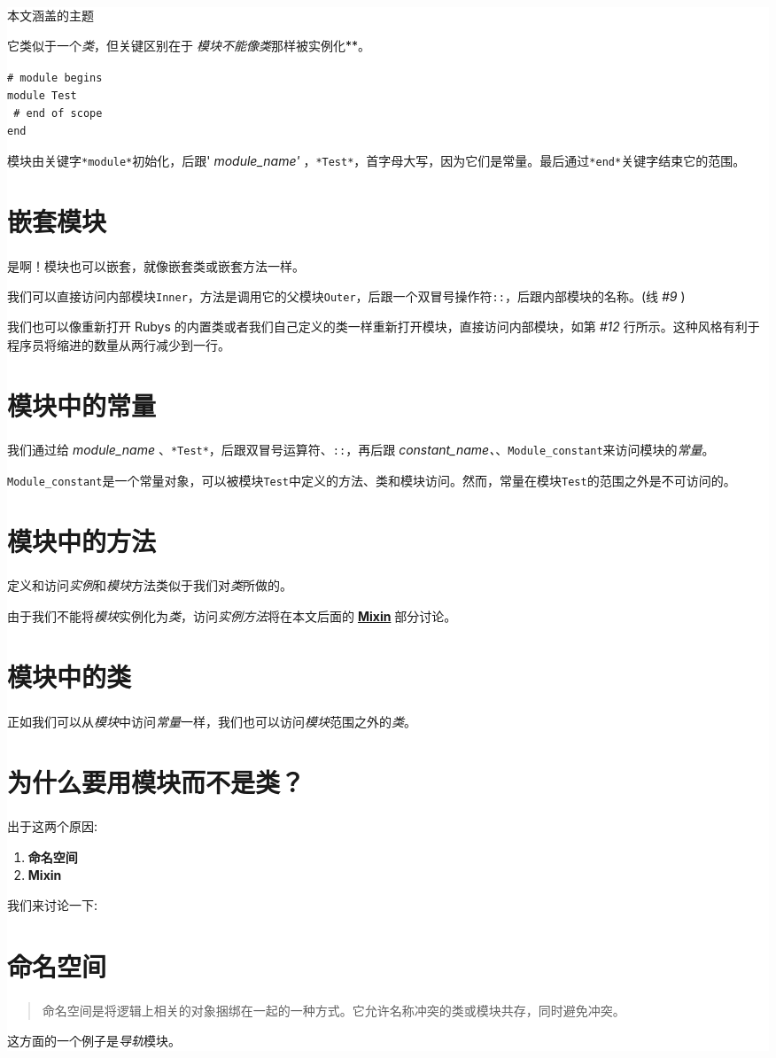 本文涵盖的主题

它类似于一个*类*，但关键区别在于 ***模块*不能像*类*那样被实例化**。

```
# module begins
module Test
 # end of scope
end
```

模块由关键字`*module*`初始化，后跟' *module_name'* ，`*Test*`，首字母大写，因为它们是常量。最后通过`*end*`关键字结束它的范围。

# 嵌套模块

是啊！模块也可以嵌套，就像嵌套类或嵌套方法一样。

我们可以直接访问内部模块`Inner`，方法是调用它的父模块`Outer`，后跟一个双冒号操作符`::`，后跟内部模块的名称。(线 *#9* )

我们也可以像重新打开 Rubys 的内置类或者我们自己定义的类一样重新打开模块，直接访问内部模块，如第 *#12* 行所示。这种风格有利于程序员将缩进的数量从两行减少到一行。

# **模块中的常量**

我们通过给 *module_name* 、`*Test*`，后跟双冒号运算符、`::`，再后跟 *constant_name、*、`Module_constant`来访问模块的*常量*。

`Module_constant`是一个常量对象，可以被模块`Test`中定义的方法、类和模块访问。然而，常量在模块`Test`的范围之外是不可访问的。

# 模块中的方法

定义和访问*实例*和*模块*方法类似于我们对*类*所做的。

由于我们不能将*模块*实例化为*类*，访问*实例方法*将在本文后面的 [**Mixin**](#4472) 部分讨论。

# 模块中的类

正如我们可以从*模块*中访问*常量*一样，我们也可以访问*模块*范围之外的*类*。

# **为什么要用模块而不是类？**

出于这两个原因:

1.  **命名空间**
2.  **Mixin**

我们来讨论一下:

# 命名空间

> 命名空间是将逻辑上相关的对象捆绑在一起的一种方式。它允许名称冲突的类或模块共存，同时避免冲突。

这方面的一个例子是*导轨*模块。
